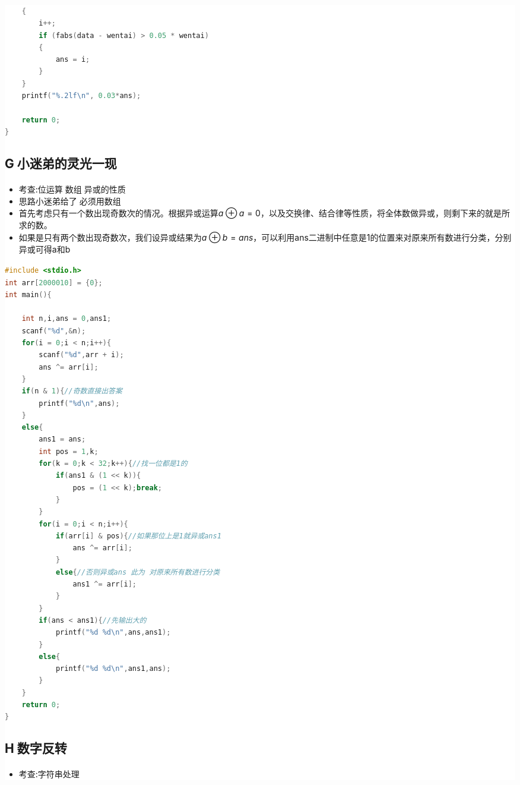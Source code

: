 ```c
    {
        i++;
        if (fabs(data - wentai) > 0.05 * wentai)
        {
            ans = i;
        }
    }
    printf("%.2lf\n", 0.03*ans);
    
    return 0;
}
```


## G 小迷弟的灵光一现
- 考查:位运算 数组 异或的性质
- 思路小迷弟给了 必须用数组
- 首先考虑只有一个数出现奇数次的情况。根据异或运算$a\oplus a=0$，以及交换律、结合律等性质，将全体数做异或，则剩下来的就是所求的数。
- 如果是只有两个数出现奇数次，我们设异或结果为$a\oplus b=ans$，可以利用ans二进制中任意是1的位置来对原来所有数进行分类，分别异或可得a和b

```cpp
#include <stdio.h>
int arr[2000010] = {0};
int main(){

	int n,i,ans = 0,ans1;
	scanf("%d",&n);
	for(i = 0;i < n;i++){
		scanf("%d",arr + i);
		ans ^= arr[i];
	}
	if(n & 1){//奇数直接出答案
		printf("%d\n",ans);
	}
	else{
		ans1 = ans;
		int pos = 1,k;
		for(k = 0;k < 32;k++){//找一位都是1的
			if(ans1 & (1 << k)){
				pos = (1 << k);break;
			}
		}
		for(i = 0;i < n;i++){
			if(arr[i] & pos){//如果那位上是1就异或ans1
				ans ^= arr[i];
			}
			else{//否则异或ans 此为 对原来所有数进行分类
				ans1 ^= arr[i];
			}
		}
		if(ans < ans1){//先输出大的
			printf("%d %d\n",ans,ans1);
		}
		else{
			printf("%d %d\n",ans1,ans);
		}
	}
	return 0;
}
```
## H 数字反转
- 考查:字符串处理